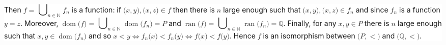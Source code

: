 Then <math id="p3.m10" class="ltx_Math" alttext="f=\bigcup_{n\in\mathbb{N}}f_{n}" display="inline"><semantics><mrow><mi>f</mi><mo>=</mo><mrow><msub><mo largeop="true" mathsize="160%" stretchy="false" symmetric="true">⋃</mo><mrow><mi>n</mi><mo>∈</mo><mi>ℕ</mi></mrow></msub><msub><mi>f</mi><mi>n</mi></msub></mrow></mrow><annotation encoding="application/x-tex">f=\bigcup_{n\in\mathbb{N}}f_{n}</annotation></semantics></math> is a function:
if <math id="p3.m11" class="ltx_Math" alttext="(x,y),(x,z)\in f" display="inline"><semantics><mrow><mrow><mrow><mo stretchy="false">(</mo><mi>x</mi><mo>,</mo><mi>y</mi><mo stretchy="false">)</mo></mrow><mo>,</mo><mrow><mo stretchy="false">(</mo><mi>x</mi><mo>,</mo><mi>z</mi><mo stretchy="false">)</mo></mrow></mrow><mo>∈</mo><mi>f</mi></mrow><annotation encoding="application/x-tex">(x,y),(x,z)\in f</annotation></semantics></math> then there is <math id="p3.m12" class="ltx_Math" alttext="n" display="inline"><semantics><mi>n</mi><annotation encoding="application/x-tex">n</annotation></semantics></math> large enough such that
<math id="p3.m13" class="ltx_Math" alttext="(x,y),(x,z)\in f_{n}" display="inline"><semantics><mrow><mrow><mrow><mo stretchy="false">(</mo><mi>x</mi><mo>,</mo><mi>y</mi><mo stretchy="false">)</mo></mrow><mo>,</mo><mrow><mo stretchy="false">(</mo><mi>x</mi><mo>,</mo><mi>z</mi><mo stretchy="false">)</mo></mrow></mrow><mo>∈</mo><msub><mi>f</mi><mi>n</mi></msub></mrow><annotation encoding="application/x-tex">(x,y),(x,z)\in f_{n}</annotation></semantics></math> and since <math id="p3.m14" class="ltx_Math" alttext="f_{n}" display="inline"><semantics><msub><mi>f</mi><mi>n</mi></msub><annotation encoding="application/x-tex">f_{n}</annotation></semantics></math> is a function <math id="p3.m15" class="ltx_Math" alttext="y=z" display="inline"><semantics><mrow><mi>y</mi><mo>=</mo><mi>z</mi></mrow><annotation encoding="application/x-tex">y=z</annotation></semantics></math>.
Moreover, <math id="p3.m16" class="ltx_Math" alttext="\operatorname{dom}(f)=\bigcup_{n\in\mathbb{N}}\operatorname{dom}(f_{n})=P" display="inline"><semantics><mrow><mrow><mo>dom</mo><mo>⁡</mo><mrow><mo stretchy="false">(</mo><mi>f</mi><mo stretchy="false">)</mo></mrow></mrow><mo>=</mo><mrow><msub><mo largeop="true" mathsize="160%" stretchy="false" symmetric="true">⋃</mo><mrow><mi>n</mi><mo>∈</mo><mi>ℕ</mi></mrow></msub><mrow><mo>dom</mo><mo>⁡</mo><mrow><mo stretchy="false">(</mo><msub><mi>f</mi><mi>n</mi></msub><mo stretchy="false">)</mo></mrow></mrow></mrow><mo>=</mo><mi>P</mi></mrow><annotation encoding="application/x-tex">\operatorname{dom}(f)=\bigcup_{n\in\mathbb{N}}\operatorname{dom}(f_{n})=P</annotation></semantics></math> and
<math id="p3.m17" class="ltx_Math" alttext="\operatorname{ran}(f)=\bigcup_{n\in\mathbb{N}}\operatorname{ran}(f_{n})=
\mathbb{Q}" display="inline"><semantics><mrow><mrow><mo>ran</mo><mo>⁡</mo><mrow><mo stretchy="false">(</mo><mi>f</mi><mo stretchy="false">)</mo></mrow></mrow><mo>=</mo><mrow><msub><mo largeop="true" mathsize="160%" stretchy="false" symmetric="true">⋃</mo><mrow><mi>n</mi><mo>∈</mo><mi>ℕ</mi></mrow></msub><mrow><mo>ran</mo><mo>⁡</mo><mrow><mo stretchy="false">(</mo><msub><mi>f</mi><mi>n</mi></msub><mo stretchy="false">)</mo></mrow></mrow></mrow><mo>=</mo><mi>ℚ</mi></mrow><annotation encoding="application/x-tex">\operatorname{ran}(f)=\bigcup_{n\in\mathbb{N}}\operatorname{ran}(f_{n})=
\mathbb{Q}</annotation></semantics></math>. Finally,
for any <math id="p3.m18" class="ltx_Math" alttext="x,y\in P" display="inline"><semantics><mrow><mrow><mi>x</mi><mo>,</mo><mi>y</mi></mrow><mo>∈</mo><mi>P</mi></mrow><annotation encoding="application/x-tex">x,y\in P</annotation></semantics></math> there is <math id="p3.m19" class="ltx_Math" alttext="n" display="inline"><semantics><mi>n</mi><annotation encoding="application/x-tex">n</annotation></semantics></math> large enough such that
<math id="p3.m20" class="ltx_Math" alttext="x,y\in\operatorname{dom}(f_{n})" display="inline"><semantics><mrow><mrow><mi>x</mi><mo>,</mo><mi>y</mi></mrow><mo>∈</mo><mrow><mo>dom</mo><mo>⁡</mo><mrow><mo stretchy="false">(</mo><msub><mi>f</mi><mi>n</mi></msub><mo stretchy="false">)</mo></mrow></mrow></mrow><annotation encoding="application/x-tex">x,y\in\operatorname{dom}(f_{n})</annotation></semantics></math> and so <math id="p3.m21" class="ltx_Math" alttext="x&lt;y\Leftrightarrow f_{n}(x)&lt;f_{n}(y)\Leftrightarrow f(x)&lt;f(y)" display="inline"><semantics><mrow><mrow><mi>x</mi><mo>&lt;</mo><mi>y</mi></mrow><mo>⇔</mo><mrow><mrow><msub><mi>f</mi><mi>n</mi></msub><mo>⁢</mo><mrow><mo stretchy="false">(</mo><mi>x</mi><mo stretchy="false">)</mo></mrow></mrow><mo>&lt;</mo><mrow><msub><mi>f</mi><mi>n</mi></msub><mo>⁢</mo><mrow><mo stretchy="false">(</mo><mi>y</mi><mo stretchy="false">)</mo></mrow></mrow></mrow><mo>⇔</mo><mrow><mrow><mi>f</mi><mo>⁢</mo><mrow><mo stretchy="false">(</mo><mi>x</mi><mo stretchy="false">)</mo></mrow></mrow><mo>&lt;</mo><mrow><mi>f</mi><mo>⁢</mo><mrow><mo stretchy="false">(</mo><mi>y</mi><mo stretchy="false">)</mo></mrow></mrow></mrow></mrow><annotation encoding="application/x-tex">x&lt;y\Leftrightarrow f_{n}(x)&lt;f_{n}(y)\Leftrightarrow f(x)&lt;f(y)</annotation></semantics></math>. Hence <math id="p3.m22" class="ltx_Math" alttext="f" display="inline"><semantics><mi>f</mi><annotation encoding="application/x-tex">f</annotation></semantics></math> is an isomorphism between <math id="p3.m23" class="ltx_Math" alttext="(P,&lt;)" display="inline"><semantics><mrow><mo stretchy="false">(</mo><mi>P</mi><mo>,</mo><mo>&lt;</mo><mo stretchy="false">)</mo></mrow><annotation encoding="application/x-tex">(P,&lt;)</annotation></semantics></math>
and <math id="p3.m24" class="ltx_Math" alttext="(\mathbb{Q},&lt;)" display="inline"><semantics><mrow><mo stretchy="false">(</mo><mi>ℚ</mi><mo>,</mo><mo>&lt;</mo><mo stretchy="false">)</mo></mrow><annotation encoding="application/x-tex">(\mathbb{Q},&lt;)</annotation></semantics></math>.</p>
